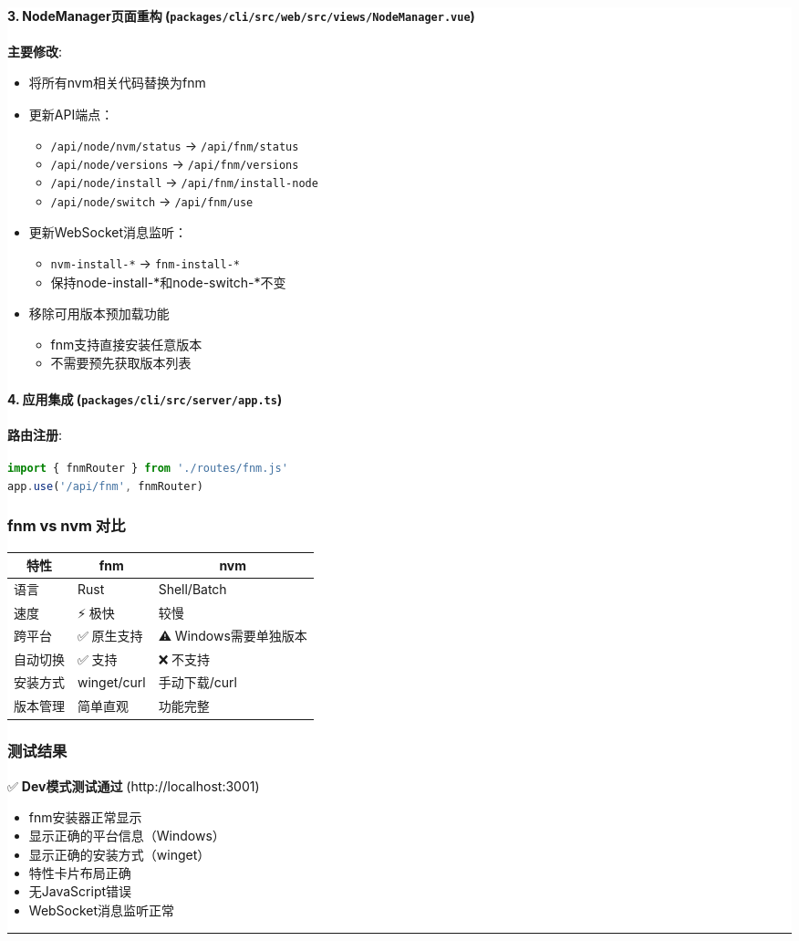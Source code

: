 #### 3. NodeManager页面重构 (`packages/cli/src/web/src/views/NodeManager.vue`)

**主要修改**:
- 将所有nvm相关代码替换为fnm
- 更新API端点：
  - `/api/node/nvm/status` → `/api/fnm/status`
  - `/api/node/versions` → `/api/fnm/versions`
  - `/api/node/install` → `/api/fnm/install-node`
  - `/api/node/switch` → `/api/fnm/use`

- 更新WebSocket消息监听：
  - `nvm-install-*` → `fnm-install-*`
  - 保持node-install-*和node-switch-*不变

- 移除可用版本预加载功能
  - fnm支持直接安装任意版本
  - 不需要预先获取版本列表

#### 4. 应用集成 (`packages/cli/src/server/app.ts`)

**路由注册**:
```typescript
import { fnmRouter } from './routes/fnm.js'
app.use('/api/fnm', fnmRouter)
```

### fnm vs nvm 对比

| 特性 | fnm | nvm |
|------|-----|-----|
| 语言 | Rust | Shell/Batch |
| 速度 | ⚡ 极快 | 较慢 |
| 跨平台 | ✅ 原生支持 | ⚠️ Windows需要单独版本 |
| 自动切换 | ✅ 支持 | ❌ 不支持 |
| 安装方式 | winget/curl | 手动下载/curl |
| 版本管理 | 简单直观 | 功能完整 |

### 测试结果

✅ **Dev模式测试通过** (http://localhost:3001)
- fnm安装器正常显示
- 显示正确的平台信息（Windows）
- 显示正确的安装方式（winget）
- 特性卡片布局正确
- 无JavaScript错误
- WebSocket消息监听正常

---
